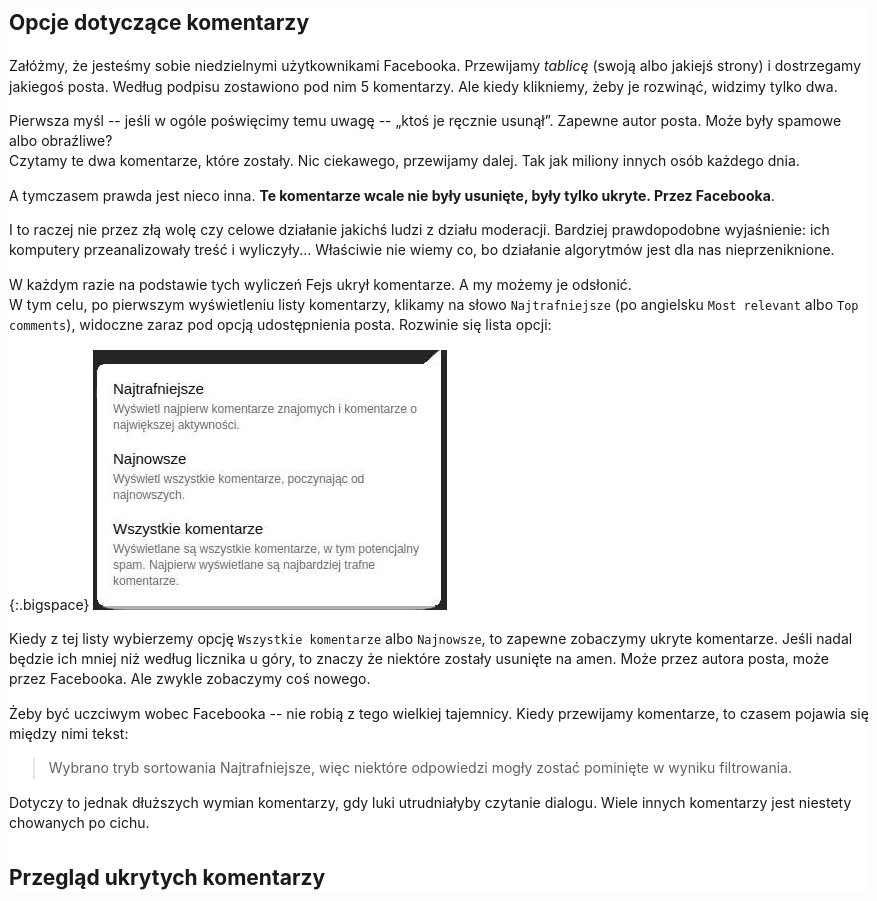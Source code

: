 
## Opcje dotyczące komentarzy

Załóżmy, że jesteśmy sobie niedzielnymi użytkownikami Facebooka. Przewijamy *tablicę* (swoją albo jakiejś strony) i&nbsp;dostrzegamy jakiegoś posta. Według podpisu zostawiono pod nim 5&nbsp;komentarzy. Ale kiedy klikniemy, żeby je rozwinąć, widzimy tylko dwa.

Pierwsza myśl -- jeśli w&nbsp;ogóle poświęcimy temu uwagę -- „ktoś je ręcznie usunął”. Zapewne autor posta. Może były spamowe albo obraźliwe?  
Czytamy te dwa komentarze, które zostały. Nic ciekawego, przewijamy dalej. Tak jak miliony innych osób każdego dnia.

A tymczasem prawda jest nieco inna. **Te komentarze wcale nie były usunięte, były tylko ukryte. Przez Facebooka**.

I to raczej nie przez złą wolę czy celowe działanie jakichś ludzi z&nbsp;działu moderacji. Bardziej prawdopodobne wyjaśnienie: ich komputery przeanalizowały treść i&nbsp;wyliczyły... Właściwie nie wiemy co, bo działanie algorytmów jest dla nas nieprzeniknione.

W każdym razie na podstawie tych wyliczeń Fejs ukrył komentarze. A&nbsp;my możemy je odsłonić.  
W tym celu, po pierwszym wyświetleniu listy komentarzy, klikamy na słowo `Najtrafniejsze` (po angielsku `Most relevant` albo `Top comments`), widoczne zaraz pod opcją udostępnienia posta. Rozwinie się lista opcji:

{:.bigspace}
<img src="/assets/posts/fb-cenzura/facebook-komentarze-opcje.jpg" alt="Trzy opcje wyświetlania komentarzy na Facebooku (najtrafniejsze, wszystkie, od najnowszych). Pod każdą z&nbsp;nich znajduje się jej krótki opis."/>

Kiedy z&nbsp;tej listy wybierzemy opcję `Wszystkie komentarze` albo `Najnowsze`, to zapewne zobaczymy ukryte komentarze. Jeśli nadal będzie ich mniej niż według licznika u&nbsp;góry, to znaczy że niektóre zostały usunięte na amen. Może przez autora posta, może przez Facebooka. Ale zwykle zobaczymy coś nowego.

Żeby być uczciwym wobec Facebooka -- nie robią z&nbsp;tego wielkiej tajemnicy. Kiedy przewijamy komentarze, to czasem pojawia się między nimi tekst:

> Wybrano tryb sortowania Najtrafniejsze, więc niektóre odpowiedzi mogły zostać pominięte w&nbsp;wyniku filtrowania.

Dotyczy to jednak dłuższych wymian komentarzy, gdy luki utrudniałyby czytanie dialogu. Wiele innych komentarzy jest niestety chowanych po cichu. 

## Przegląd ukrytych komentarzy
